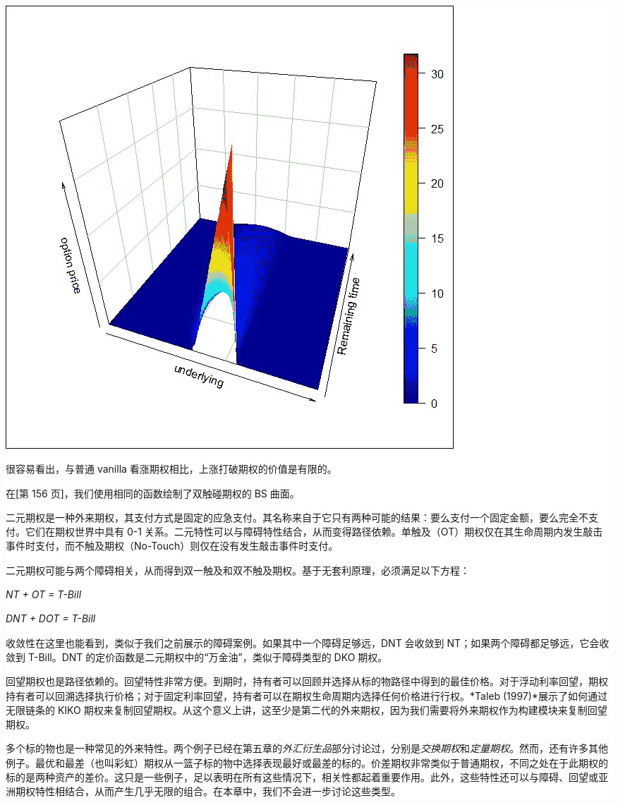 ![一瞥超越 vanilla](img/2078OT_07_03.jpg)

很容易看出，与普通 vanilla 看涨期权相比，上涨打破期权的价值是有限的。

在[第 156 页]，我们使用相同的函数绘制了双触碰期权的 BS 曲面。

二元期权是一种外来期权，其支付方式是固定的应急支付。其名称来自于它只有两种可能的结果：要么支付一个固定金额，要么完全不支付。它们在期权世界中具有 0-1 关系。二元特性可以与障碍特性结合，从而变得路径依赖。单触及（OT）期权仅在其生命周期内发生敲击事件时支付，而不触及期权（No-Touch）则仅在没有发生敲击事件时支付。

二元期权可能与两个障碍相关，从而得到双一触及和双不触及期权。基于无套利原理，必须满足以下方程：

*NT + OT = T-Bill*

*DNT + DOT = T-Bill*

收敛性在这里也能看到，类似于我们之前展示的障碍案例。如果其中一个障碍足够远，DNT 会收敛到 NT；如果两个障碍都足够远，它会收敛到 T-Bill。DNT 的定价函数是二元期权中的“万金油”，类似于障碍类型的 DKO 期权。

回望期权也是路径依赖的。回望特性非常方便。到期时，持有者可以回顾并选择从标的物路径中得到的最佳价格。对于浮动利率回望，期权持有者可以回溯选择执行价格；对于固定利率回望，持有者可以在期权生命周期内选择任何价格进行行权。*Taleb (1997)*展示了如何通过无限链条的 KIKO 期权来复制回望期权。从这个意义上讲，这至少是第二代的外来期权，因为我们需要将外来期权作为构建模块来复制回望期权。

多个标的物也是一种常见的外来特性。两个例子已经在第五章的*外汇衍生品*部分讨论过，分别是*交换期权*和*定量期权*。然而，还有许多其他例子。最优和最差（也叫彩虹）期权从一篮子标的物中选择表现最好或最差的标的。价差期权非常类似于普通期权，不同之处在于此期权的标的是两种资产的差价。这只是一些例子，足以表明在所有这些情况下，相关性都起着重要作用。此外，这些特性还可以与障碍、回望或亚洲期权特性相结合，从而产生几乎无限的组合。在本章中，我们不会进一步讨论这些类型。
